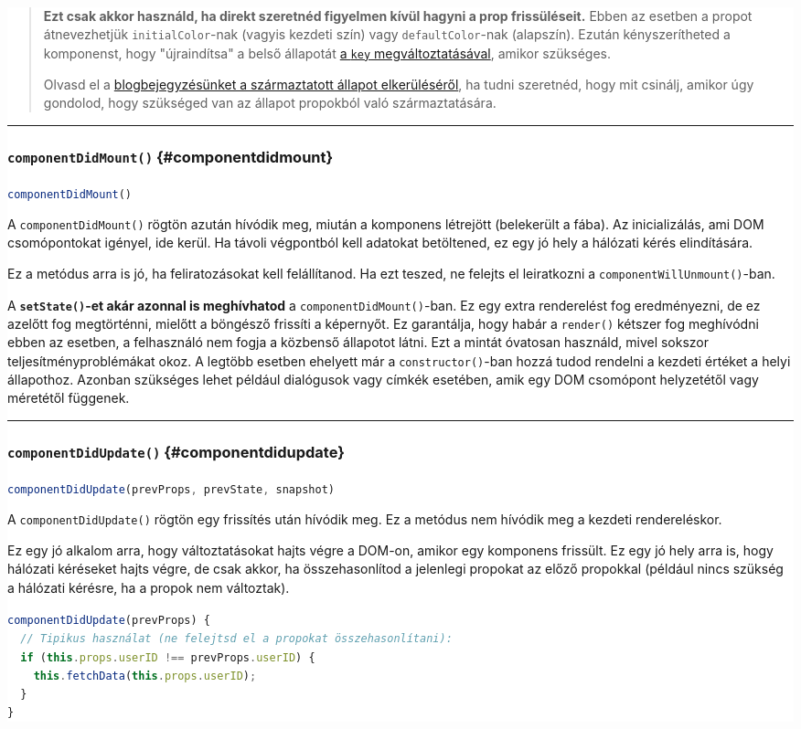 >**Ezt csak akkor használd, ha direkt szeretnéd figyelmen kívül hagyni a prop frissüléseit.** Ebben az esetben a propot átnevezhetjük `initialColor`-nak (vagyis kezdeti szín) vagy `defaultColor`-nak (alapszín). Ezután kényszerítheted a komponenst, hogy "újraindítsa" a belső állapotát [a `key` megváltoztatásával](/blog/2018/06/07/you-probably-dont-need-derived-state.html#recommendation-fully-uncontrolled-component-with-a-key), amikor szükséges.
>
>Olvasd el a [blogbejegyzésünket a származtatott állapot elkerüléséről](/blog/2018/06/07/you-probably-dont-need-derived-state.html), ha tudni szeretnéd, hogy mit csinálj, amikor úgy gondolod, hogy szükséged van az állapot propokból való származtatására.


* * *

### `componentDidMount()` {#componentdidmount}

```javascript
componentDidMount()
```

A `componentDidMount()` rögtön azután hívódik meg, miután a komponens létrejött (belekerült a fába). Az inicializálás, ami DOM csomópontokat igényel, ide kerül. Ha távoli végpontból kell adatokat betöltened, ez egy jó hely a hálózati kérés elindítására.

Ez a metódus arra is jó, ha feliratozásokat kell felállítanod. Ha ezt teszed, ne felejts el leiratkozni a `componentWillUnmount()`-ban.

A **`setState()`-et akár azonnal is meghívhatod** a `componentDidMount()`-ban. Ez egy extra renderelést fog eredményezni, de ez azelőtt fog megtörténni, mielőtt a böngésző frissíti a képernyőt. Ez garantálja, hogy habár a `render()` kétszer fog meghívódni ebben az esetben, a felhasználó nem fogja a közbenső állapotot látni. Ezt a mintát óvatosan használd, mivel sokszor teljesítményproblémákat okoz. A legtöbb esetben ehelyett már a `constructor()`-ban hozzá tudod rendelni a kezdeti értéket a helyi állapothoz. Azonban szükséges lehet például dialógusok vagy címkék esetében, amik egy DOM csomópont helyzetétől vagy méretétől függenek. 

* * *

### `componentDidUpdate()` {#componentdidupdate}

```javascript
componentDidUpdate(prevProps, prevState, snapshot)
```

A `componentDidUpdate()` rögtön egy frissítés után hívódik meg. Ez a metódus nem hívódik meg a kezdeti rendereléskor.

Ez egy jó alkalom arra, hogy változtatásokat hajts végre a DOM-on, amikor egy komponens frissült. Ez egy jó hely arra is, hogy hálózati kéréseket hajts végre, de csak akkor, ha összehasonlítod a jelenlegi propokat az előző propokkal (például nincs szükség a hálózati kérésre, ha a propok nem változtak). 

```js
componentDidUpdate(prevProps) {
  // Tipikus használat (ne felejtsd el a propokat összehasonlítani):
  if (this.props.userID !== prevProps.userID) {
    this.fetchData(this.props.userID);
  }
}
```
